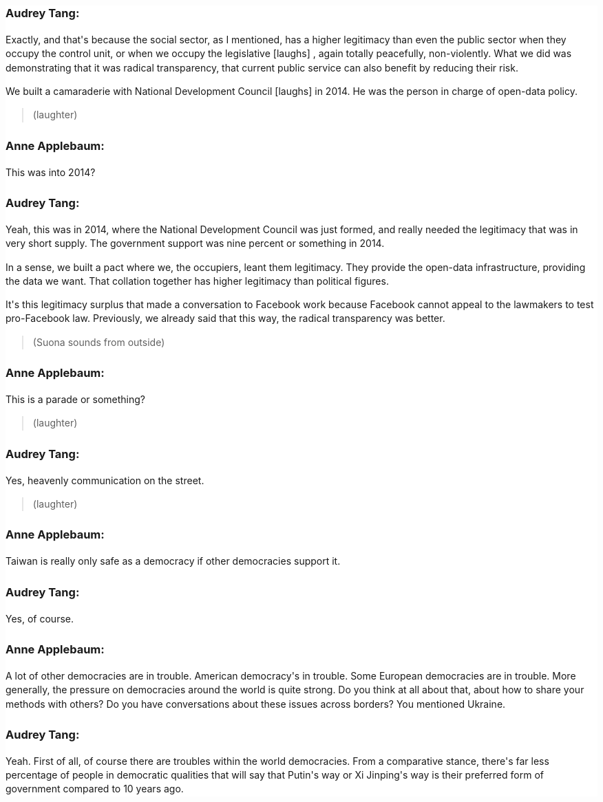 ### Audrey Tang:
Exactly, and that's because the social sector, as I mentioned, has a higher legitimacy than even the public sector when they occupy the control unit, or when we occupy the legislative [laughs] , again totally peacefully, non-violently. What we did was demonstrating that it was radical transparency, that current public service can also benefit by reducing their risk.

We built a camaraderie with National Development Council [laughs] in 2014. He was the person in charge of open-data policy.

> (laughter)

### Anne Applebaum:
This was into 2014?

### Audrey Tang:
Yeah, this was in 2014, where the National Development Council was just formed, and really needed the legitimacy that was in very short supply. The government support was nine percent or something in 2014.

In a sense, we built a pact where we, the occupiers, leant them legitimacy. They provide the open-data infrastructure, providing the data we want. That collation together has higher legitimacy than political figures.

It's this legitimacy surplus that made a conversation to Facebook work because Facebook cannot appeal to the lawmakers to test pro-Facebook law. Previously, we already said that this way, the radical transparency was better.

> (Suona sounds from outside)

### Anne Applebaum:
This is a parade or something?

> (laughter)

### Audrey Tang:
Yes, heavenly communication on the street.

> (laughter)

### Anne Applebaum:
Taiwan is really only safe as a democracy if other democracies support it.

### Audrey Tang:
Yes, of course.

### Anne Applebaum:
A lot of other democracies are in trouble. American democracy's in trouble. Some European democracies are in trouble. More generally, the pressure on democracies around the world is quite strong. Do you think at all about that, about how to share your methods with others? Do you have conversations about these issues across borders? You mentioned Ukraine.

### Audrey Tang:
Yeah. First of all, of course there are troubles within the world democracies. From a comparative stance, there's far less percentage of people in democratic qualities that will say that Putin's way or Xi Jinping's way is their preferred form of government compared to 10 years ago.
